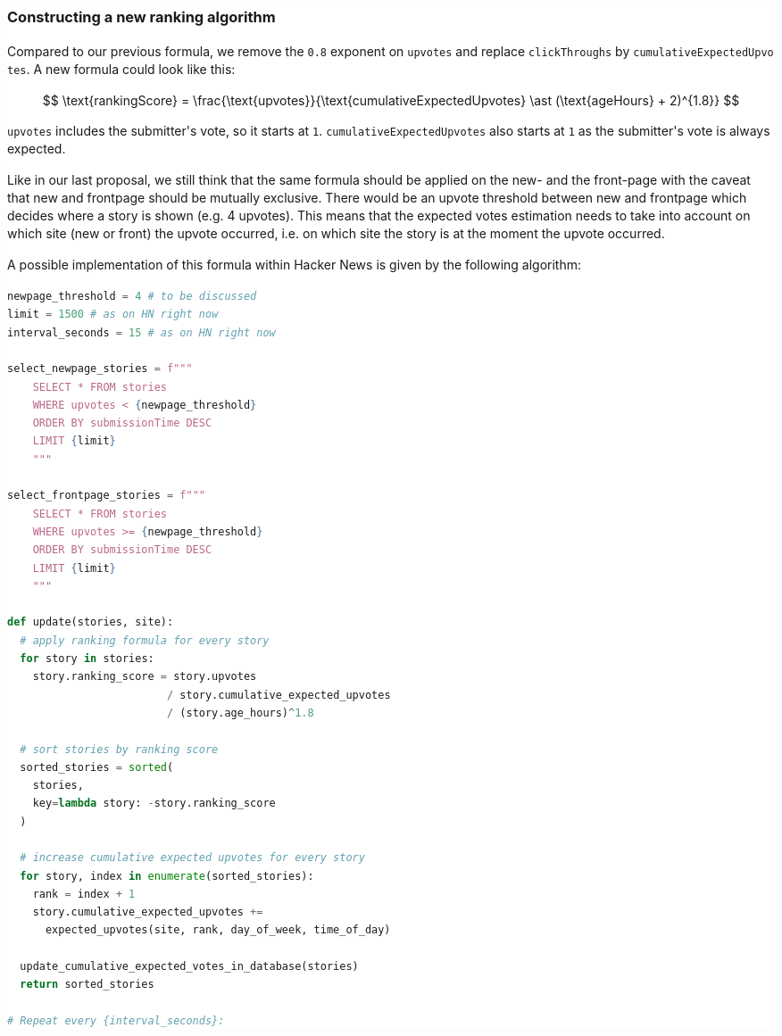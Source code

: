 
### Constructing a new ranking algorithm

Compared to our previous formula, we remove the `0.8` exponent on `upvotes` and replace `clickThroughs` by `cumulativeExpectedUpvotes`. A new formula could look like this:


$$
\text{rankingScore} = \frac{\text{upvotes}}{\text{cumulativeExpectedUpvotes} \ast (\text{ageHours} + 2)^{1.8}}
$$


`upvotes` includes the submitter's vote, so it starts at `1`.
`cumulativeExpectedUpvotes` also starts at `1` as the submitter's vote is always expected.


Like in our last proposal, we still think that the same formula should be applied on the new- and the front-page with the caveat that new and frontpage should be mutually exclusive.
There would be an upvote threshold between new and frontpage which decides where a story is shown (e.g. 4 upvotes).
This means that the expected votes estimation needs to take into account on which site (new or front) the upvote occurred, i.e. on which site the story is at the moment the upvote occurred.

A possible implementation of this formula within Hacker News is given by the following algorithm:

```python
newpage_threshold = 4 # to be discussed
limit = 1500 # as on HN right now
interval_seconds = 15 # as on HN right now

select_newpage_stories = f"""
    SELECT * FROM stories
    WHERE upvotes < {newpage_threshold}
    ORDER BY submissionTime DESC
    LIMIT {limit}
    """

select_frontpage_stories = f"""
    SELECT * FROM stories
    WHERE upvotes >= {newpage_threshold}
    ORDER BY submissionTime DESC
    LIMIT {limit}
    """

def update(stories, site):
  # apply ranking formula for every story
  for story in stories:
    story.ranking_score = story.upvotes
                         / story.cumulative_expected_upvotes
                         / (story.age_hours)^1.8

  # sort stories by ranking score
  sorted_stories = sorted(
    stories,
    key=lambda story: -story.ranking_score
  )

  # increase cumulative expected upvotes for every story
  for story, index in enumerate(sorted_stories):
    rank = index + 1
    story.cumulative_expected_upvotes += 
      expected_upvotes(site, rank, day_of_week, time_of_day)

  update_cumulative_expected_votes_in_database(stories)
  return sorted_stories

# Repeat every {interval_seconds}:
```